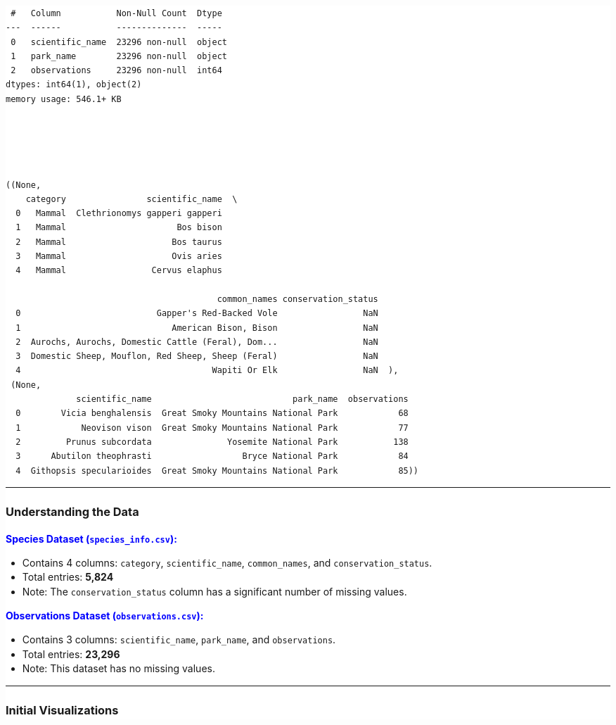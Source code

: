      #   Column           Non-Null Count  Dtype 
    ---  ------           --------------  ----- 
     0   scientific_name  23296 non-null  object
     1   park_name        23296 non-null  object
     2   observations     23296 non-null  int64 
    dtypes: int64(1), object(2)
    memory usage: 546.1+ KB





    ((None,
        category                scientific_name  \
      0   Mammal  Clethrionomys gapperi gapperi   
      1   Mammal                      Bos bison   
      2   Mammal                     Bos taurus   
      3   Mammal                     Ovis aries   
      4   Mammal                 Cervus elaphus   
      
                                              common_names conservation_status  
      0                           Gapper's Red-Backed Vole                 NaN  
      1                              American Bison, Bison                 NaN  
      2  Aurochs, Aurochs, Domestic Cattle (Feral), Dom...                 NaN  
      3  Domestic Sheep, Mouflon, Red Sheep, Sheep (Feral)                 NaN  
      4                                      Wapiti Or Elk                 NaN  ),
     (None,
                  scientific_name                            park_name  observations
      0        Vicia benghalensis  Great Smoky Mountains National Park            68
      1            Neovison vison  Great Smoky Mountains National Park            77
      2         Prunus subcordata               Yosemite National Park           138
      3      Abutilon theophrasti                  Bryce National Park            84
      4  Githopsis specularioides  Great Smoky Mountains National Park            85))



---

### Understanding the Data

**<span style="color:blue">Species Dataset (`species_info.csv`):</span>**
- Contains 4 columns: `category`, `scientific_name`, `common_names`, and `conservation_status`.
- Total entries: **5,824**
- Note: The `conservation_status` column has a significant number of missing values.

**<span style="color:blue">Observations Dataset (`observations.csv`):</span>**
- Contains 3 columns: `scientific_name`, `park_name`, and `observations`.
- Total entries: **23,296**
- Note: This dataset has no missing values.

---

### Initial Visualizations
